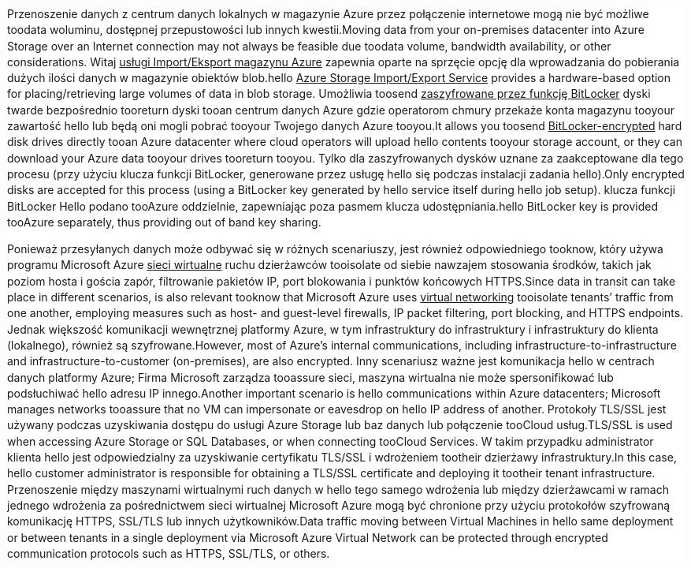 <span data-ttu-id="dee23-117">Przenoszenie danych z centrum danych lokalnych w magazynie Azure przez połączenie internetowe mogą nie być możliwe toodata woluminu, dostępnej przepustowości lub innych kwestii.</span><span class="sxs-lookup"><span data-stu-id="dee23-117">Moving data from your on-premises datacenter into Azure Storage over an Internet connection may not always be feasible due toodata volume, bandwidth availability, or other considerations.</span></span> <span data-ttu-id="dee23-118">Witaj [usługi Import/Eksport magazynu Azure](../storage/common/storage-import-export-service.md) zapewnia oparte na sprzęcie opcję dla wprowadzania do pobierania dużych ilości danych w magazynie obiektów blob.</span><span class="sxs-lookup"><span data-stu-id="dee23-118">hello [Azure Storage Import/Export Service](../storage/common/storage-import-export-service.md) provides a hardware-based option for placing/retrieving large volumes of data in blob storage.</span></span> <span data-ttu-id="dee23-119">Umożliwia toosend [zaszyfrowane przez funkcję BitLocker](https://technet.microsoft.com/library/dn306081#BKMK_BL2012R2) dyski twarde bezpośrednio tooreturn dyski tooan centrum danych Azure gdzie operatorom chmury przekaże konta magazynu tooyour zawartość hello lub będą oni mogli pobrać tooyour Twojego danych Azure tooyou.</span><span class="sxs-lookup"><span data-stu-id="dee23-119">It allows you toosend [BitLocker-encrypted](https://technet.microsoft.com/library/dn306081#BKMK_BL2012R2) hard disk drives directly tooan Azure datacenter where cloud operators will upload hello contents tooyour storage account, or they can download your Azure data tooyour drives tooreturn tooyou.</span></span> <span data-ttu-id="dee23-120">Tylko dla zaszyfrowanych dysków uznane za zaakceptowane dla tego procesu (przy użyciu klucza funkcji BitLocker, generowane przez usługę hello się podczas instalacji zadania hello).</span><span class="sxs-lookup"><span data-stu-id="dee23-120">Only encrypted disks are accepted for this process (using a BitLocker key generated by hello service itself during hello job setup).</span></span> <span data-ttu-id="dee23-121">klucza funkcji BitLocker Hello podano tooAzure oddzielnie, zapewniając poza pasmem klucza udostępniania.</span><span class="sxs-lookup"><span data-stu-id="dee23-121">hello BitLocker key is provided tooAzure separately, thus providing out of band key sharing.</span></span>

<span data-ttu-id="dee23-122">Ponieważ przesyłanych danych może odbywać się w różnych scenariuszy, jest również odpowiedniego tooknow, który używa programu Microsoft Azure [sieci wirtualne](https://azure.microsoft.com/documentation/services/virtual-network/) ruchu dzierżawców tooisolate od siebie nawzajem stosowania środków, takich jak poziom hosta i gościa zapór, filtrowanie pakietów IP, port blokowania i punktów końcowych HTTPS.</span><span class="sxs-lookup"><span data-stu-id="dee23-122">Since data in transit can take place in different scenarios, is also relevant tooknow that Microsoft Azure uses [virtual networking](https://azure.microsoft.com/documentation/services/virtual-network/) tooisolate tenants’ traffic from one another, employing measures such as host- and guest-level firewalls, IP packet filtering, port blocking, and HTTPS endpoints.</span></span> <span data-ttu-id="dee23-123">Jednak większość komunikacji wewnętrznej platformy Azure, w tym infrastruktury do infrastruktury i infrastruktury do klienta (lokalnego), również są szyfrowane.</span><span class="sxs-lookup"><span data-stu-id="dee23-123">However, most of Azure’s internal communications, including infrastructure-to-infrastructure and infrastructure-to-customer (on-premises), are also encrypted.</span></span> <span data-ttu-id="dee23-124">Inny scenariusz ważne jest komunikacja hello w centrach danych platformy Azure; Firma Microsoft zarządza tooassure sieci, maszyna wirtualna nie może spersonifikować lub podsłuchiwać hello adresu IP innego.</span><span class="sxs-lookup"><span data-stu-id="dee23-124">Another important scenario is hello communications within Azure datacenters; Microsoft manages networks tooassure that no VM can impersonate or eavesdrop on hello IP address of another.</span></span> <span data-ttu-id="dee23-125">Protokoły TLS/SSL jest używany podczas uzyskiwania dostępu do usługi Azure Storage lub baz danych lub połączenie tooCloud usług.</span><span class="sxs-lookup"><span data-stu-id="dee23-125">TLS/SSL is used when accessing Azure Storage or SQL Databases, or when connecting tooCloud Services.</span></span> <span data-ttu-id="dee23-126">W takim przypadku administrator klienta hello jest odpowiedzialny za uzyskiwanie certyfikatu TLS/SSL i wdrożeniem tootheir dzierżawy infrastruktury.</span><span class="sxs-lookup"><span data-stu-id="dee23-126">In this case, hello customer administrator is responsible for obtaining a TLS/SSL certificate and deploying it tootheir tenant infrastructure.</span></span> <span data-ttu-id="dee23-127">Przenoszenie między maszynami wirtualnymi ruch danych w hello tego samego wdrożenia lub między dzierżawcami w ramach jednego wdrożenia za pośrednictwem sieci wirtualnej Microsoft Azure mogą być chronione przy użyciu protokołów szyfrowaną komunikację HTTPS, SSL/TLS lub innych użytkowników.</span><span class="sxs-lookup"><span data-stu-id="dee23-127">Data traffic moving between Virtual Machines in hello same deployment or between tenants in a single deployment via Microsoft Azure Virtual Network can be protected through encrypted communication protocols such as HTTPS, SSL/TLS, or others.</span></span>
